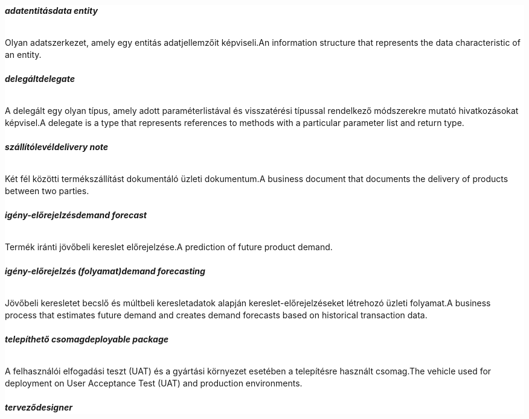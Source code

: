 ###### <a name="data-entity"></a><span data-ttu-id="0a7ac-196">**adatentitás**</span><span class="sxs-lookup"><span data-stu-id="0a7ac-196">**data entity**</span></span>

<span data-ttu-id="0a7ac-197">Olyan adatszerkezet, amely egy entitás adatjellemzőit képviseli.</span><span class="sxs-lookup"><span data-stu-id="0a7ac-197">An information structure that represents the data characteristic of an entity.</span></span>

###### <a name="delegate"></a><span data-ttu-id="0a7ac-198">**delegált**</span><span class="sxs-lookup"><span data-stu-id="0a7ac-198">**delegate**</span></span>

<span data-ttu-id="0a7ac-199">A delegált egy olyan típus, amely adott paraméterlistával és visszatérési típussal rendelkező módszerekre mutató hivatkozásokat képvisel.</span><span class="sxs-lookup"><span data-stu-id="0a7ac-199">A delegate is a type that represents references to methods with a particular parameter list and return type.</span></span>

###### <a name="delivery-note"></a><span data-ttu-id="0a7ac-200">**szállítólevél**</span><span class="sxs-lookup"><span data-stu-id="0a7ac-200">**delivery note**</span></span>

<span data-ttu-id="0a7ac-201">Két fél közötti termékszállítást dokumentáló üzleti dokumentum.</span><span class="sxs-lookup"><span data-stu-id="0a7ac-201">A business document that documents the delivery of products between two parties.</span></span>

###### <a name="demand-forecast"></a><span data-ttu-id="0a7ac-202">**igény-előrejelzés**</span><span class="sxs-lookup"><span data-stu-id="0a7ac-202">**demand forecast**</span></span>

<span data-ttu-id="0a7ac-203">Termék iránti jövőbeli kereslet előrejelzése.</span><span class="sxs-lookup"><span data-stu-id="0a7ac-203">A prediction of future product demand.</span></span>

###### <a name="demand-forecasting"></a><span data-ttu-id="0a7ac-204">**igény-előrejelzés (folyamat)**</span><span class="sxs-lookup"><span data-stu-id="0a7ac-204">**demand forecasting**</span></span>

<span data-ttu-id="0a7ac-205">Jövőbeli keresletet becslő és múltbeli keresletadatok alapján kereslet-előrejelzéseket létrehozó üzleti folyamat.</span><span class="sxs-lookup"><span data-stu-id="0a7ac-205">A business process that estimates future demand and creates demand forecasts based on historical transaction data.</span></span>

###### <a name="deployable-package"></a><span data-ttu-id="0a7ac-206">**telepíthető csomag**</span><span class="sxs-lookup"><span data-stu-id="0a7ac-206">**deployable package**</span></span>

<span data-ttu-id="0a7ac-207">A felhasználói elfogadási teszt (UAT) és a gyártási környezet esetében a telepítésre használt csomag.</span><span class="sxs-lookup"><span data-stu-id="0a7ac-207">The vehicle used for deployment on User Acceptance Test (UAT) and production environments.</span></span>

###### <a name="designer"></a><span data-ttu-id="0a7ac-208">**tervező**</span><span class="sxs-lookup"><span data-stu-id="0a7ac-208">**designer**</span></span>
